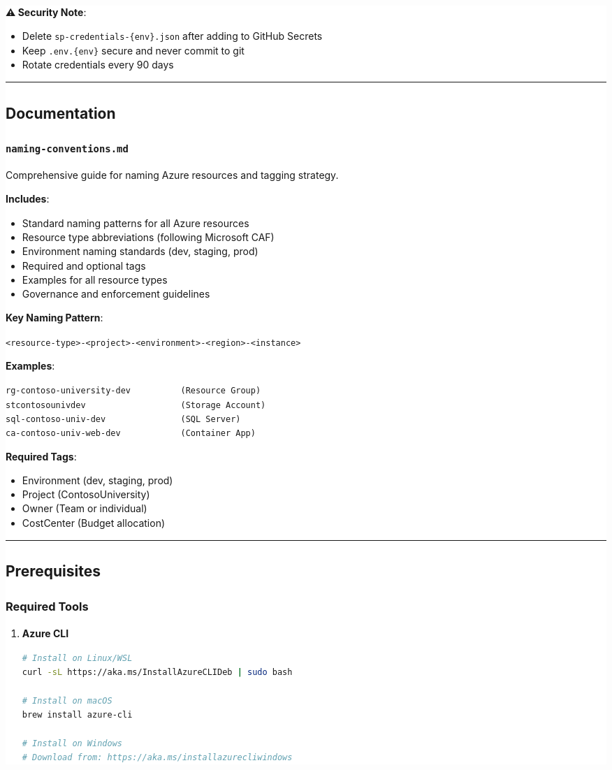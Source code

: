 **⚠️ Security Note**: 
- Delete `sp-credentials-{env}.json` after adding to GitHub Secrets
- Keep `.env.{env}` secure and never commit to git
- Rotate credentials every 90 days

---

## Documentation

### `naming-conventions.md`

Comprehensive guide for naming Azure resources and tagging strategy.

**Includes**:
- Standard naming patterns for all Azure resources
- Resource type abbreviations (following Microsoft CAF)
- Environment naming standards (dev, staging, prod)
- Required and optional tags
- Examples for all resource types
- Governance and enforcement guidelines

**Key Naming Pattern**:
```
<resource-type>-<project>-<environment>-<region>-<instance>
```

**Examples**:
```
rg-contoso-university-dev          (Resource Group)
stcontosounivdev                   (Storage Account)
sql-contoso-univ-dev               (SQL Server)
ca-contoso-univ-web-dev            (Container App)
```

**Required Tags**:
- Environment (dev, staging, prod)
- Project (ContosoUniversity)
- Owner (Team or individual)
- CostCenter (Budget allocation)

---

## Prerequisites

### Required Tools

1. **Azure CLI**
   ```bash
   # Install on Linux/WSL
   curl -sL https://aka.ms/InstallAzureCLIDeb | sudo bash
   
   # Install on macOS
   brew install azure-cli
   
   # Install on Windows
   # Download from: https://aka.ms/installazurecliwindows
   ```
